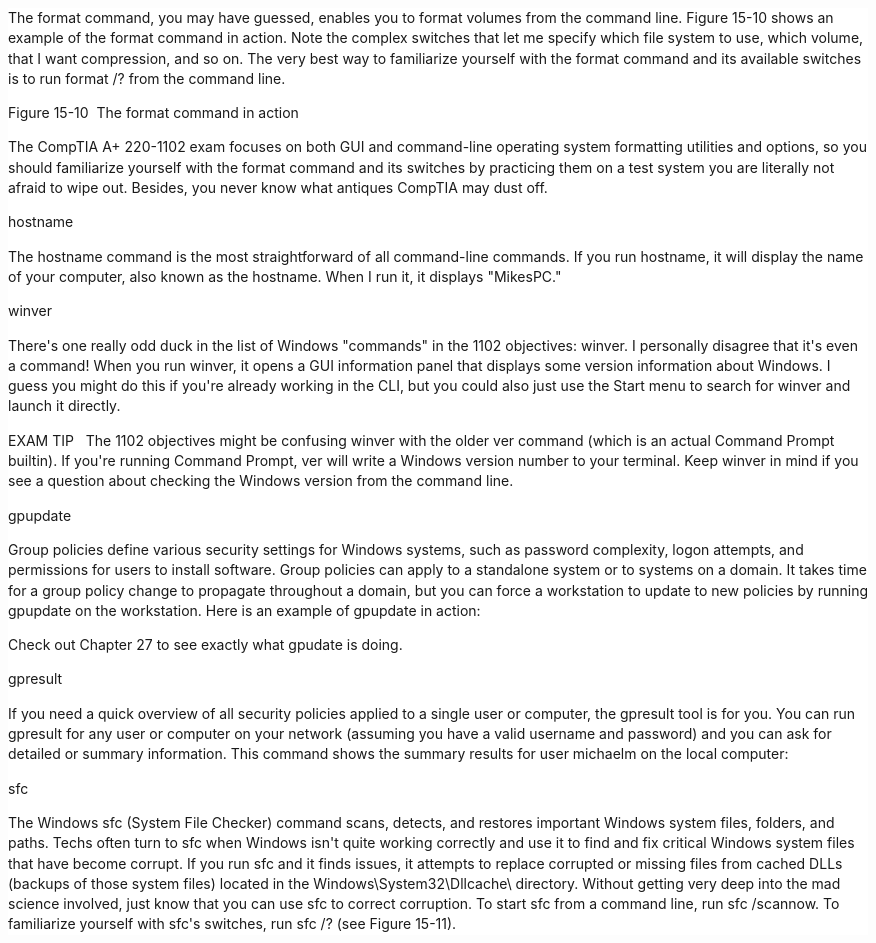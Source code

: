 The format command, you may have guessed, enables you to format volumes from the command line. Figure 15-10 shows an example of the format command in action. Note the complex switches that let me specify which file system to use, which volume, that I want compression, and so on. The very best way to familiarize yourself with the format command and its available switches is to run format /? from the command line.

Figure 15-10  The format command in action

The CompTIA A+ 220-1102 exam focuses on both GUI and command-line operating system formatting utilities and options, so you should familiarize yourself with the format command and its switches by practicing them on a test system you are literally not afraid to wipe out. Besides, you never know what antiques CompTIA may dust off.

hostname

The hostname command is the most straightforward of all command-line commands. If you run hostname, it will display the name of your computer, also known as the hostname. When I run it, it displays "MikesPC."

winver

There's one really odd duck in the list of Windows "commands" in the 1102 objectives: winver. I personally disagree that it's even a command! When you run winver, it opens a GUI information panel that displays some version information about Windows. I guess you might do this if you're already working in the CLI, but you could also just use the Start menu to search for winver and launch it directly.

EXAM TIP   The 1102 objectives might be confusing winver with the older ver command (which is an actual Command Prompt builtin). If you're running Command Prompt, ver will write a Windows version number to your terminal. Keep winver in mind if you see a question about checking the Windows version from the command line.

gpupdate

Group policies define various security settings for Windows systems, such as password complexity, logon attempts, and permissions for users to install software. Group policies can apply to a standalone system or to systems on a domain. It takes time for a group policy change to propagate throughout a domain, but you can force a workstation to update to new policies by running gpupdate on the workstation. Here is an example of gpupdate in action:

Check out Chapter 27 to see exactly what gpudate is doing.

gpresult

If you need a quick overview of all security policies applied to a single user or computer, the gpresult tool is for you. You can run gpresult for any user or computer on your network (assuming you have a valid username and password) and you can ask for detailed or summary information. This command shows the summary results for user michaelm on the local computer:

sfc

The Windows sfc (System File Checker) command scans, detects, and restores important Windows system files, folders, and paths. Techs often turn to sfc when Windows isn't quite working correctly and use it to find and fix critical Windows system files that have become corrupt. If you run sfc and it finds issues, it attempts to replace corrupted or missing files from cached DLLs (backups of those system files) located in the Windows\System32\Dllcache\ directory. Without getting very deep into the mad science involved, just know that you can use sfc to correct corruption. To start sfc from a command line, run sfc /scannow. To familiarize yourself with sfc's switches, run sfc /? (see Figure 15-11).
